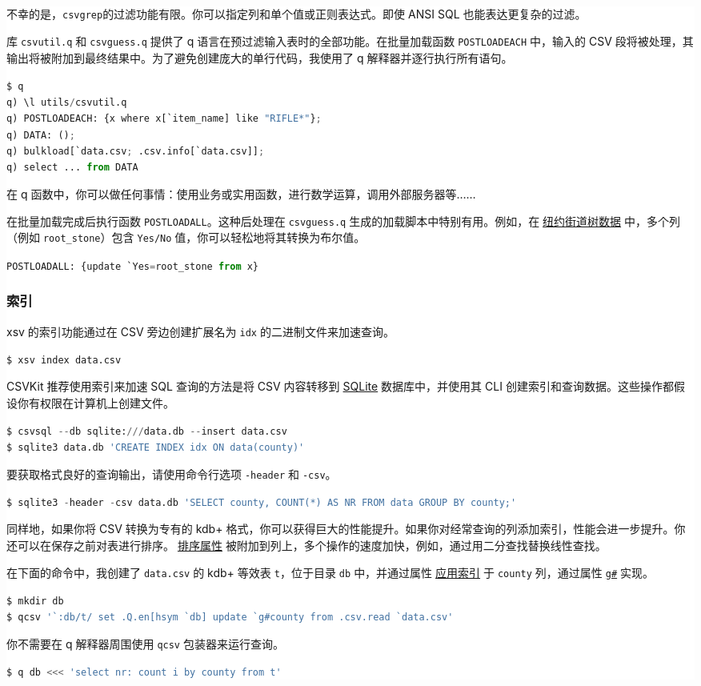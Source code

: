 不幸的是，`csvgrep`的过滤功能有限。你可以指定列和单个值或正则表达式。即使 ANSI SQL 也能表达更复杂的过滤。

库 `csvutil.q` 和 `csvguess.q` 提供了 q 语言在预过滤输入表时的全部功能。在批量加载函数 `POSTLOADEACH` 中，输入的 CSV 段将被处理，其输出将被附加到最终结果中。为了避免创建庞大的单行代码，我使用了 q 解释器并逐行执行所有语句。

```py
$ q
q) \l utils/csvutil.q
q) POSTLOADEACH: {x where x[`item_name] like "RIFLE*"};
q) DATA: ();
q) bulkload[`data.csv; .csv.info[`data.csv]];
q) select ... from DATA
```

在 q 函数中，你可以做任何事情：使用业务或实用函数，进行数学运算，调用外部服务器等……

在批量加载完成后执行函数 `POSTLOADALL`。这种后处理在 `csvguess.q` 生成的加载脚本中特别有用。例如，在 [纽约街道树数据](https://data.cityofnewyork.us/Environment/2015-Street-Tree-Census-Tree-Data/pi5s-9p35) 中，多个列（例如 `root_stone`）包含 `Yes/No` 值，你可以轻松地将其转换为布尔值。

```py
POSTLOADALL: {update `Yes=root_stone from x}
```

### 索引

xsv 的索引功能通过在 CSV 旁边创建扩展名为 `idx` 的二进制文件来加速查询。

```py
$ xsv index data.csv
```

CSVKit 推荐使用索引来加速 SQL 查询的方法是将 CSV 内容转移到 [SQLite](https://sqlite.org/) 数据库中，并使用其 CLI 创建索引和查询数据。这些操作都假设你有权限在计算机上创建文件。

```py
$ csvsql --db sqlite:///data.db --insert data.csv
$ sqlite3 data.db 'CREATE INDEX idx ON data(county)'
```

要获取格式良好的查询输出，请使用命令行选项 `-header` 和 `-csv`。

```py
$ sqlite3 -header -csv data.db 'SELECT county, COUNT(*) AS NR FROM data GROUP BY county;'
```

同样地，如果你将 CSV 转换为专有的 kdb+ 格式，你可以获得巨大的性能提升。如果你对经常查询的列添加索引，性能会进一步提升。你还可以在保存之前对表进行排序。 [排序属性](https://code.kx.com/q4m3/8_Tables/#881-sorted-s) 被附加到列上，多个操作的速度加快，例如，通过用二分查找替换线性查找。

在下面的命令中，我创建了 `data.csv` 的 kdb+ 等效表 `t`，位于目录 `db` 中，并通过属性 [应用索引](https://code.kx.com/q4m3/8_Tables/#88-attributes) 于 `county` 列，通过属性 [`g#`](https://github.com/BodonFerenc/blog/blob/master/csv) 实现。

```py
$ mkdir db
$ qcsv '`:db/t/ set .Q.en[hsym `db] update `g#county from .csv.read `data.csv'
```

你不需要在 q 解释器周围使用 `qcsv` 包装器来运行查询。

```py
$ q db <<< 'select nr: count i by county from t'
```
